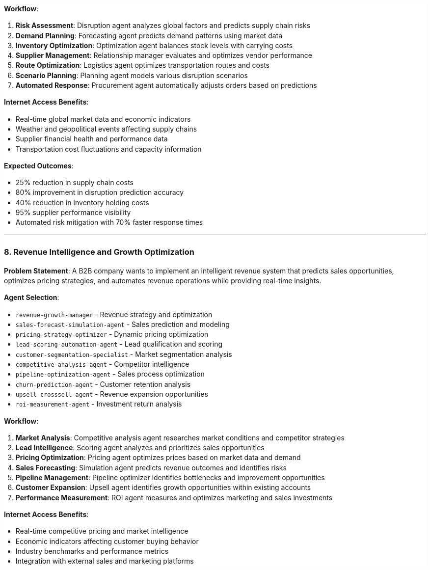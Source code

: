 **Workflow**:
1. **Risk Assessment**: Disruption agent analyzes global factors and predicts supply chain risks
2. **Demand Planning**: Forecasting agent predicts demand patterns using market data
3. **Inventory Optimization**: Optimization agent balances stock levels with carrying costs
4. **Supplier Management**: Relationship manager evaluates and optimizes vendor performance
5. **Route Optimization**: Logistics agent optimizes transportation routes and costs
6. **Scenario Planning**: Planning agent models various disruption scenarios
7. **Automated Response**: Procurement agent automatically adjusts orders based on predictions

**Internet Access Benefits**:
- Real-time global market data and economic indicators
- Weather and geopolitical events affecting supply chains
- Supplier financial health and performance data
- Transportation cost fluctuations and capacity information

**Expected Outcomes**:
- 25% reduction in supply chain costs
- 80% improvement in disruption prediction accuracy
- 40% reduction in inventory holding costs
- 95% supplier performance visibility
- Automated risk mitigation with 70% faster response times

---

### 8. Revenue Intelligence and Growth Optimization

**Problem Statement**: A B2B company wants to implement an intelligent revenue system that predicts sales opportunities, optimizes pricing strategies, and automates revenue operations while providing real-time insights.

**Agent Selection**:
- `revenue-growth-manager` - Revenue strategy and optimization
- `sales-forecast-simulation-agent` - Sales prediction and modeling
- `pricing-strategy-optimizer` - Dynamic pricing optimization
- `lead-scoring-automation-agent` - Lead qualification and scoring
- `customer-segmentation-specialist` - Market segmentation analysis
- `competitive-analysis-agent` - Competitor intelligence
- `pipeline-optimization-agent` - Sales process optimization
- `churn-prediction-agent` - Customer retention analysis
- `upsell-crosssell-agent` - Revenue expansion opportunities
- `roi-measurement-agent` - Investment return analysis

**Workflow**:
1. **Market Analysis**: Competitive analysis agent researches market conditions and competitor strategies
2. **Lead Intelligence**: Scoring agent analyzes and prioritizes sales opportunities
3. **Pricing Optimization**: Pricing agent optimizes prices based on market data and demand
4. **Sales Forecasting**: Simulation agent predicts revenue outcomes and identifies risks
5. **Pipeline Management**: Pipeline optimizer identifies bottlenecks and improvement opportunities
6. **Customer Expansion**: Upsell agent identifies growth opportunities within existing accounts
7. **Performance Measurement**: ROI agent measures and optimizes marketing and sales investments

**Internet Access Benefits**:
- Real-time competitive pricing and market intelligence
- Economic indicators affecting customer buying behavior
- Industry benchmarks and performance metrics
- Integration with external sales and marketing platforms
